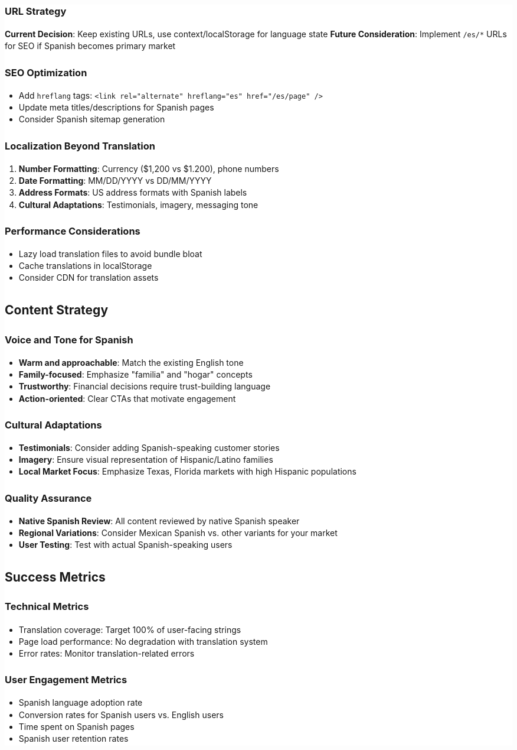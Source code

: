 ### **URL Strategy**  
**Current Decision**: Keep existing URLs, use context/localStorage for language state
**Future Consideration**: Implement `/es/*` URLs for SEO if Spanish becomes primary market

### **SEO Optimization**
- Add `hreflang` tags: `<link rel="alternate" hreflang="es" href="/es/page" />`
- Update meta titles/descriptions for Spanish pages
- Consider Spanish sitemap generation

### **Localization Beyond Translation**
1. **Number Formatting**: Currency ($1,200 vs $1.200), phone numbers
2. **Date Formatting**: MM/DD/YYYY vs DD/MM/YYYY  
3. **Address Formats**: US address formats with Spanish labels
4. **Cultural Adaptations**: Testimonials, imagery, messaging tone

### **Performance Considerations**
- Lazy load translation files to avoid bundle bloat
- Cache translations in localStorage
- Consider CDN for translation assets

## Content Strategy

### **Voice and Tone for Spanish**
- **Warm and approachable**: Match the existing English tone
- **Family-focused**: Emphasize "familia" and "hogar" concepts  
- **Trustworthy**: Financial decisions require trust-building language
- **Action-oriented**: Clear CTAs that motivate engagement

### **Cultural Adaptations**
- **Testimonials**: Consider adding Spanish-speaking customer stories
- **Imagery**: Ensure visual representation of Hispanic/Latino families
- **Local Market Focus**: Emphasize Texas, Florida markets with high Hispanic populations

### **Quality Assurance**
- **Native Spanish Review**: All content reviewed by native Spanish speaker
- **Regional Variations**: Consider Mexican Spanish vs. other variants for your market
- **User Testing**: Test with actual Spanish-speaking users

## Success Metrics

### **Technical Metrics**
- Translation coverage: Target 100% of user-facing strings
- Page load performance: No degradation with translation system
- Error rates: Monitor translation-related errors

### **User Engagement Metrics**  
- Spanish language adoption rate
- Conversion rates for Spanish users vs. English users
- Time spent on Spanish pages
- Spanish user retention rates
